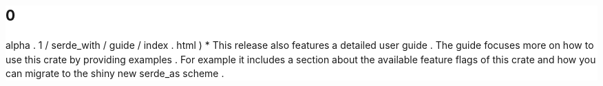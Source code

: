 0
-
alpha
.
1
/
serde_with
/
guide
/
index
.
html
)
*
This
release
also
features
a
detailed
user
guide
.
The
guide
focuses
more
on
how
to
use
this
crate
by
providing
examples
.
For
example
it
includes
a
section
about
the
available
feature
flags
of
this
crate
and
how
you
can
migrate
to
the
shiny
new
serde_as
scheme
.